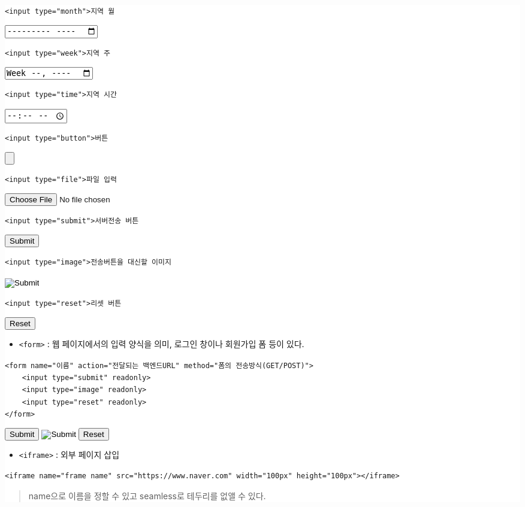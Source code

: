 ```
<input type="month">지역 월
```
<input type="month">

```
<input type="week">지역 주
```
<input type="week">

```
<input type="time">지역 시간
```
<input type="time">

```
<input type="button">버튼
```
<input type="button">

```
<input type="file">파일 입력
```
<input type="file">

```
<input type="submit">서버전송 버튼
```
<input type="submit">

```
<input type="image">전송버튼을 대신할 이미지
```
<input type="image">

```
<input type="reset">리셋 버튼
```
<input type="reset">

* `<form>` : 웹 페이지에서의 입력 양식을 의미, 로그인 창이나 회원가입 폼 등이 있다.

```
<form name="이름" action="전달되는 백엔드URL" method="폼의 전송방식(GET/POST)">
    <input type="submit" readonly>
    <input type="image" readonly>
    <input type="reset" readonly>
</form>
```

<form>
    <input type="submit" readonly>
    <input type="image" readonly>
    <input type="reset" readonly>
</form>


* `<iframe>` : 외부 페이지 삽입

```
<iframe name="frame name" src="https://www.naver.com" width="100px" height="100px"></iframe>
```
> name으로 이름을 정할 수 있고 seamless로 테두리를 없앨 수 있다.

